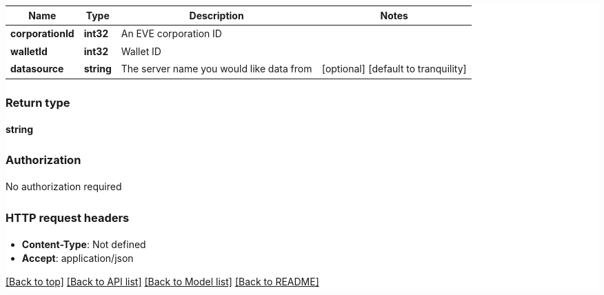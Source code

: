 Name | Type | Description  | Notes
------------- | ------------- | ------------- | -------------
 **corporationId** | **int32**| An EVE corporation ID | 
 **walletId** | **int32**| Wallet ID | 
 **datasource** | **string**| The server name you would like data from | [optional] [default to tranquility]

### Return type

**string**

### Authorization

No authorization required

### HTTP request headers

 - **Content-Type**: Not defined
 - **Accept**: application/json

[[Back to top]](#) [[Back to API list]](../README.md#documentation-for-api-endpoints) [[Back to Model list]](../README.md#documentation-for-models) [[Back to README]](../README.md)

